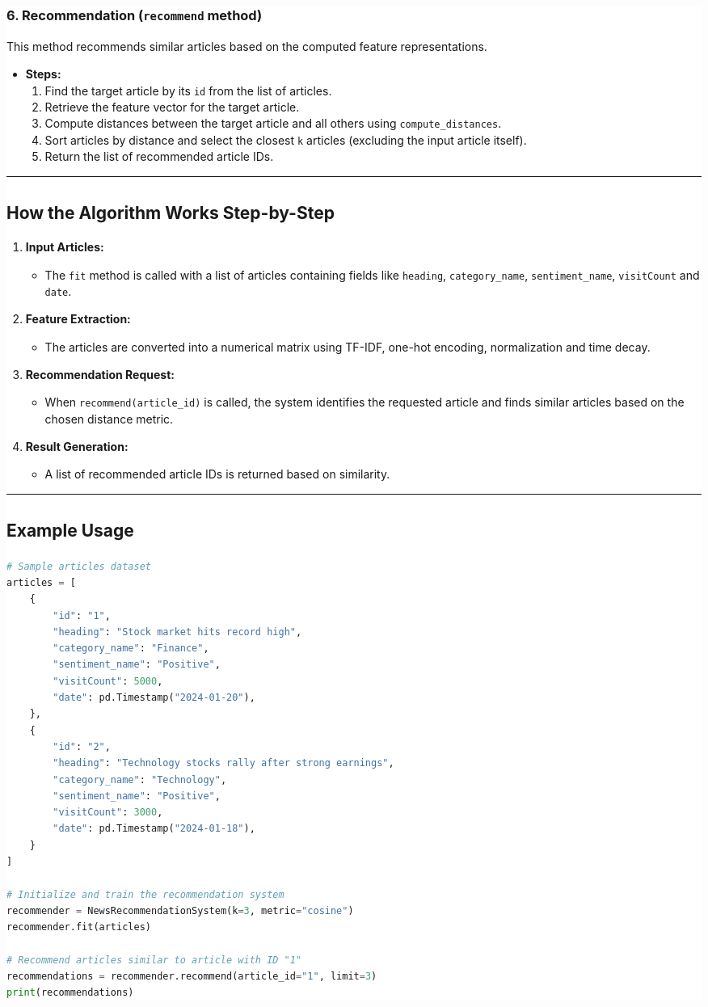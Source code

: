 ### **6. Recommendation (`recommend` method)**

This method recommends similar articles based on the computed feature representations.

- **Steps:**
  1. Find the target article by its `id` from the list of articles.
  2. Retrieve the feature vector for the target article.
  3. Compute distances between the target article and all others using `compute_distances`.
  4. Sort articles by distance and select the closest `k` articles (excluding the input article itself).
  5. Return the list of recommended article IDs.

---

## **How the Algorithm Works Step-by-Step**

1. **Input Articles:**

   - The `fit` method is called with a list of articles containing fields like `heading`, `category_name`, `sentiment_name`, `visitCount` and `date`.

2. **Feature Extraction:**

   - The articles are converted into a numerical matrix using TF-IDF, one-hot encoding, normalization and time decay.

3. **Recommendation Request:**

   - When `recommend(article_id)` is called, the system identifies the requested article and finds similar articles based on the chosen distance metric.

4. **Result Generation:**
   - A list of recommended article IDs is returned based on similarity.

---

## **Example Usage**

```python
# Sample articles dataset
articles = [
    {
        "id": "1",
        "heading": "Stock market hits record high",
        "category_name": "Finance",
        "sentiment_name": "Positive",
        "visitCount": 5000,
        "date": pd.Timestamp("2024-01-20"),
    },
    {
        "id": "2",
        "heading": "Technology stocks rally after strong earnings",
        "category_name": "Technology",
        "sentiment_name": "Positive",
        "visitCount": 3000,
        "date": pd.Timestamp("2024-01-18"),
    }
]

# Initialize and train the recommendation system
recommender = NewsRecommendationSystem(k=3, metric="cosine")
recommender.fit(articles)

# Recommend articles similar to article with ID "1"
recommendations = recommender.recommend(article_id="1", limit=3)
print(recommendations)
```